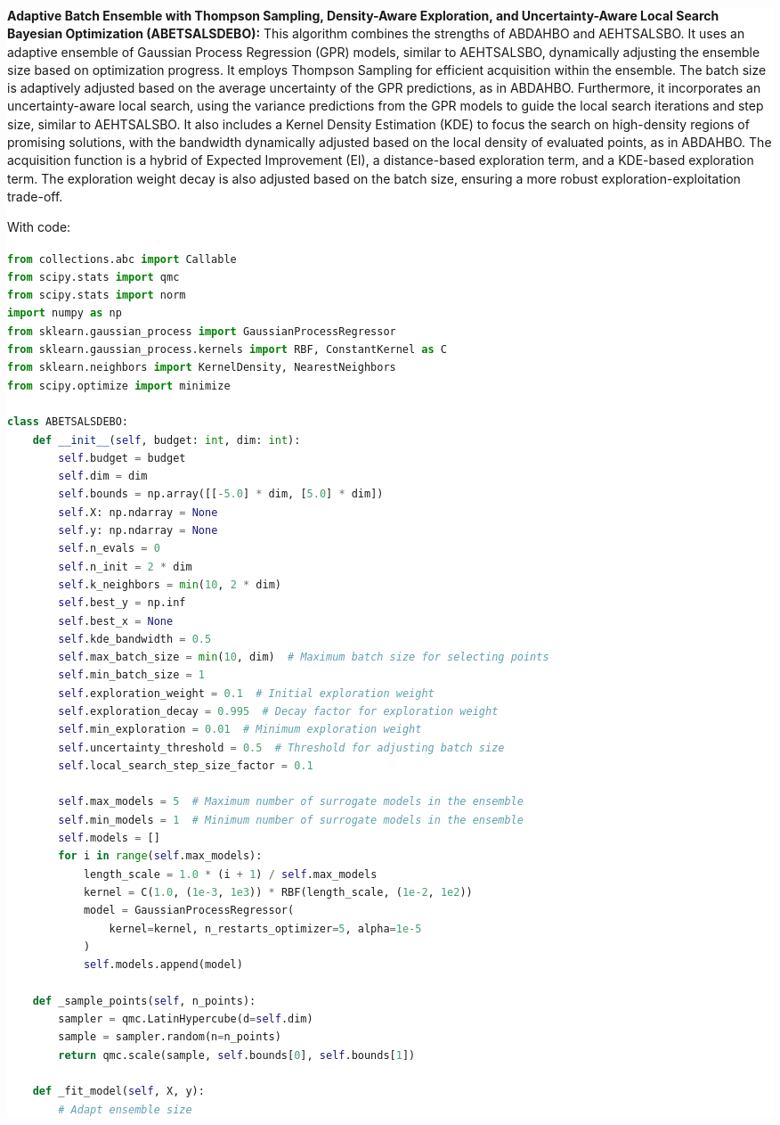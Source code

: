 **Adaptive Batch Ensemble with Thompson Sampling, Density-Aware Exploration, and Uncertainty-Aware Local Search Bayesian Optimization (ABETSALSDEBO):** This algorithm combines the strengths of ABDAHBO and AEHTSALSBO. It uses an adaptive ensemble of Gaussian Process Regression (GPR) models, similar to AEHTSALSBO, dynamically adjusting the ensemble size based on optimization progress. It employs Thompson Sampling for efficient acquisition within the ensemble. The batch size is adaptively adjusted based on the average uncertainty of the GPR predictions, as in ABDAHBO. Furthermore, it incorporates an uncertainty-aware local search, using the variance predictions from the GPR models to guide the local search iterations and step size, similar to AEHTSALSBO. It also includes a Kernel Density Estimation (KDE) to focus the search on high-density regions of promising solutions, with the bandwidth dynamically adjusted based on the local density of evaluated points, as in ABDAHBO. The acquisition function is a hybrid of Expected Improvement (EI), a distance-based exploration term, and a KDE-based exploration term. The exploration weight decay is also adjusted based on the batch size, ensuring a more robust exploration-exploitation trade-off.


With code:
```python
from collections.abc import Callable
from scipy.stats import qmc
from scipy.stats import norm
import numpy as np
from sklearn.gaussian_process import GaussianProcessRegressor
from sklearn.gaussian_process.kernels import RBF, ConstantKernel as C
from sklearn.neighbors import KernelDensity, NearestNeighbors
from scipy.optimize import minimize

class ABETSALSDEBO:
    def __init__(self, budget: int, dim: int):
        self.budget = budget
        self.dim = dim
        self.bounds = np.array([[-5.0] * dim, [5.0] * dim])
        self.X: np.ndarray = None
        self.y: np.ndarray = None
        self.n_evals = 0
        self.n_init = 2 * dim
        self.k_neighbors = min(10, 2 * dim)
        self.best_y = np.inf
        self.best_x = None
        self.kde_bandwidth = 0.5
        self.max_batch_size = min(10, dim)  # Maximum batch size for selecting points
        self.min_batch_size = 1
        self.exploration_weight = 0.1  # Initial exploration weight
        self.exploration_decay = 0.995  # Decay factor for exploration weight
        self.min_exploration = 0.01  # Minimum exploration weight
        self.uncertainty_threshold = 0.5  # Threshold for adjusting batch size
        self.local_search_step_size_factor = 0.1

        self.max_models = 5  # Maximum number of surrogate models in the ensemble
        self.min_models = 1  # Minimum number of surrogate models in the ensemble
        self.models = []
        for i in range(self.max_models):
            length_scale = 1.0 * (i + 1) / self.max_models
            kernel = C(1.0, (1e-3, 1e3)) * RBF(length_scale, (1e-2, 1e2))
            model = GaussianProcessRegressor(
                kernel=kernel, n_restarts_optimizer=5, alpha=1e-5
            )
            self.models.append(model)

    def _sample_points(self, n_points):
        sampler = qmc.LatinHypercube(d=self.dim)
        sample = sampler.random(n=n_points)
        return qmc.scale(sample, self.bounds[0], self.bounds[1])

    def _fit_model(self, X, y):
        # Adapt ensemble size
```